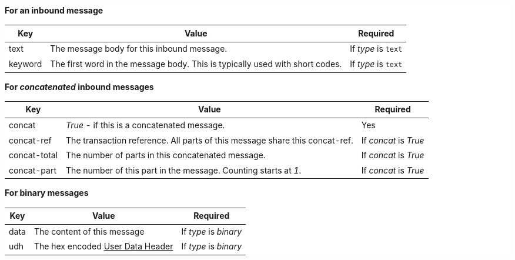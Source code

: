 
**For an inbound message**

Key | Value | Required
-- | -- | --
text| The message body for this inbound message.| If *type* is `text` |
keyword| The first word in the message body. This is typically used with short codes. | If *type* is `text` |


**For *concatenated* inbound messages**

Key | Value | Required
-- | -- | --
concat| *True* - if this is a concatenated message. | Yes|
<span style="white-space:nowrap;">concat-ref</span> | The transaction reference. All parts of this message share this <span style="white-space:nowrap;">concat-ref</span>.| If *concat* is *True* |
<span style="white-space:nowrap;">concat-total</span>| The number of parts in this concatenated message.| If *concat* is *True*|
<span style="white-space:nowrap;">concat-part</span>| The number of this part in the message. Counting starts at *1*. | If *concat* is *True*|


**For binary messages**

Key | Value | Required
-- | -- | --
data| The content of this message| If *type* is *binary* |
udh| The hex encoded [User Data Header](https://en.wikipedia.org/wiki/User_Data_Header) | If *type* is *binary* |

